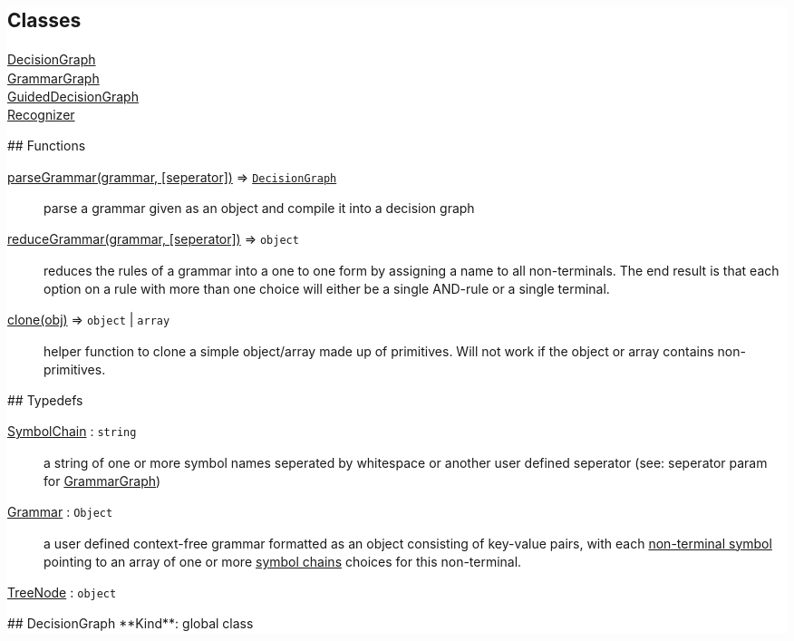 ## Classes
<dl>
<dt><a href="#DecisionGraph">DecisionGraph</a></dt>
<dd></dd>
<dt><a href="#GrammarGraph">GrammarGraph</a></dt>
<dd></dd>
<dt><a href="#GuidedDecisionGraph">GuidedDecisionGraph</a></dt>
<dd></dd>
<dt><a href="#Recognizer">Recognizer</a></dt>
<dd></dd>
</dl>
## Functions
<dl>
<dt><a href="#parseGrammar">parseGrammar(grammar, [seperator])</a> ⇒ <code><a href="#DecisionGraph">DecisionGraph</a></code></dt>
<dd><p>parse a grammar given as an object and compile it into a decision graph</p>
</dd>
<dt><a href="#reduceGrammar">reduceGrammar(grammar, [seperator])</a> ⇒ <code>object</code></dt>
<dd><p>reduces the rules of a grammar into a one to one form by assigning a name
to all non-terminals. The end result is that each option on a rule with
more than one choice will either be a single AND-rule or a single terminal.</p>
</dd>
<dt><a href="#clone">clone(obj)</a> ⇒ <code>object</code> | <code>array</code></dt>
<dd><p>helper function to clone a simple object/array made up of primitives.
Will not work if the object or array contains non-primitives.</p>
</dd>
</dl>
## Typedefs
<dl>
<dt><a href="#SymbolChain">SymbolChain</a> : <code>string</code></dt>
<dd><p>a string of one or more symbol names seperated by whitespace or
another user defined seperator (see: seperator param for <a href="#GrammarGraph">GrammarGraph</a>)</p>
</dd>
<dt><a href="#Grammar">Grammar</a> : <code>Object</code></dt>
<dd><p>a user defined context-free grammar formatted as an object consisting of key-value pairs,
with each <a href="https://github.com/jrleszcz/grammar-graph#non-terminal-symbols">non-terminal symbol</a>
pointing to an array of one or more <a href="https://github.com/jrleszcz/grammar-graph#symbol-chains">symbol chains</a>
choices for this non-terminal.</p>
</dd>
<dt><a href="#TreeNode">TreeNode</a> : <code>object</code></dt>
<dd></dd>
</dl>
<a name="DecisionGraph"></a>
## DecisionGraph
**Kind**: global class  
